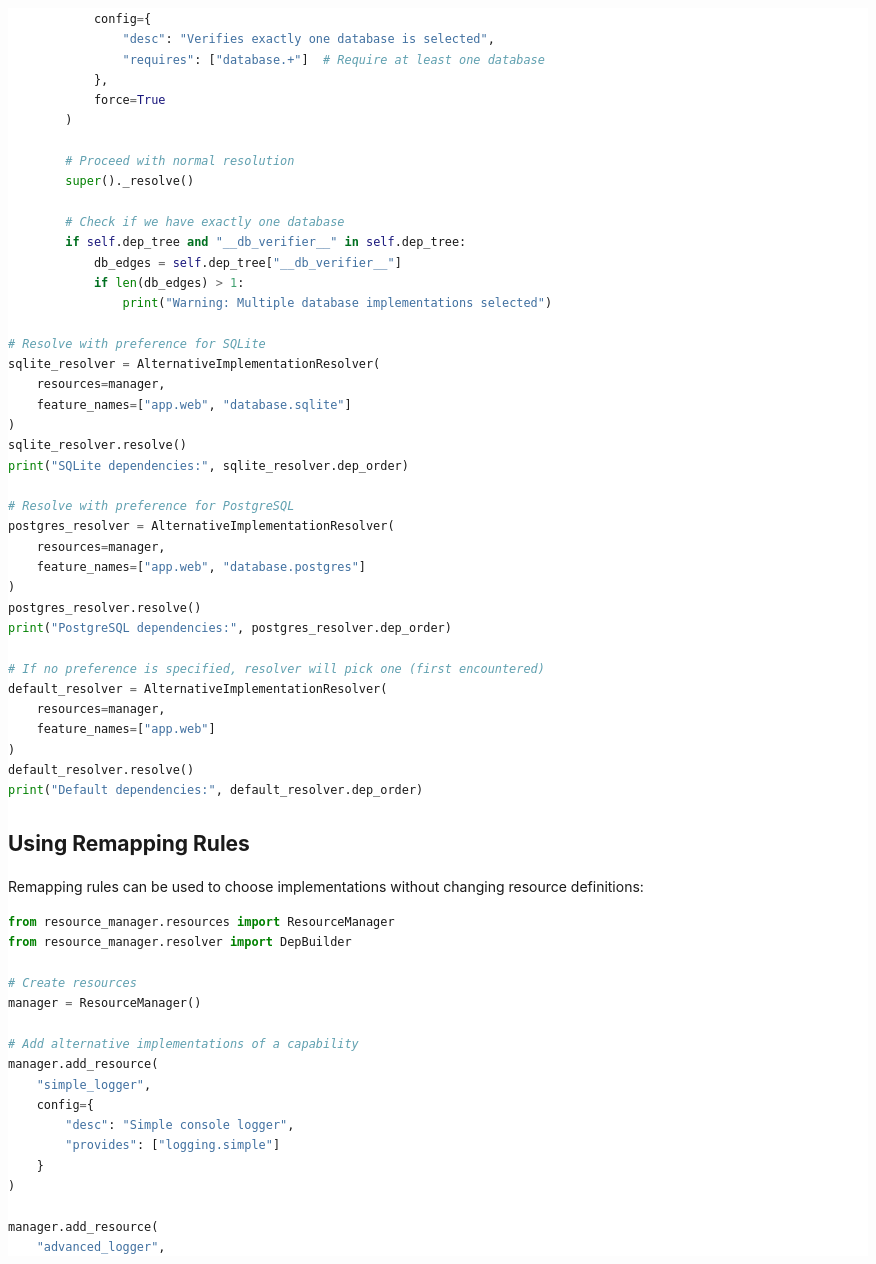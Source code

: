 ```python
            config={
                "desc": "Verifies exactly one database is selected",
                "requires": ["database.+"]  # Require at least one database
            },
            force=True
        )
        
        # Proceed with normal resolution
        super()._resolve()
        
        # Check if we have exactly one database
        if self.dep_tree and "__db_verifier__" in self.dep_tree:
            db_edges = self.dep_tree["__db_verifier__"]
            if len(db_edges) > 1:
                print("Warning: Multiple database implementations selected")

# Resolve with preference for SQLite
sqlite_resolver = AlternativeImplementationResolver(
    resources=manager,
    feature_names=["app.web", "database.sqlite"]
)
sqlite_resolver.resolve()
print("SQLite dependencies:", sqlite_resolver.dep_order)

# Resolve with preference for PostgreSQL
postgres_resolver = AlternativeImplementationResolver(
    resources=manager,
    feature_names=["app.web", "database.postgres"]
)
postgres_resolver.resolve()
print("PostgreSQL dependencies:", postgres_resolver.dep_order)

# If no preference is specified, resolver will pick one (first encountered)
default_resolver = AlternativeImplementationResolver(
    resources=manager,
    feature_names=["app.web"]
)
default_resolver.resolve()
print("Default dependencies:", default_resolver.dep_order)
```

## Using Remapping Rules

Remapping rules can be used to choose implementations without changing resource definitions:

```python
from resource_manager.resources import ResourceManager
from resource_manager.resolver import DepBuilder

# Create resources
manager = ResourceManager()

# Add alternative implementations of a capability
manager.add_resource(
    "simple_logger",
    config={
        "desc": "Simple console logger",
        "provides": ["logging.simple"]
    }
)

manager.add_resource(
    "advanced_logger",
```
